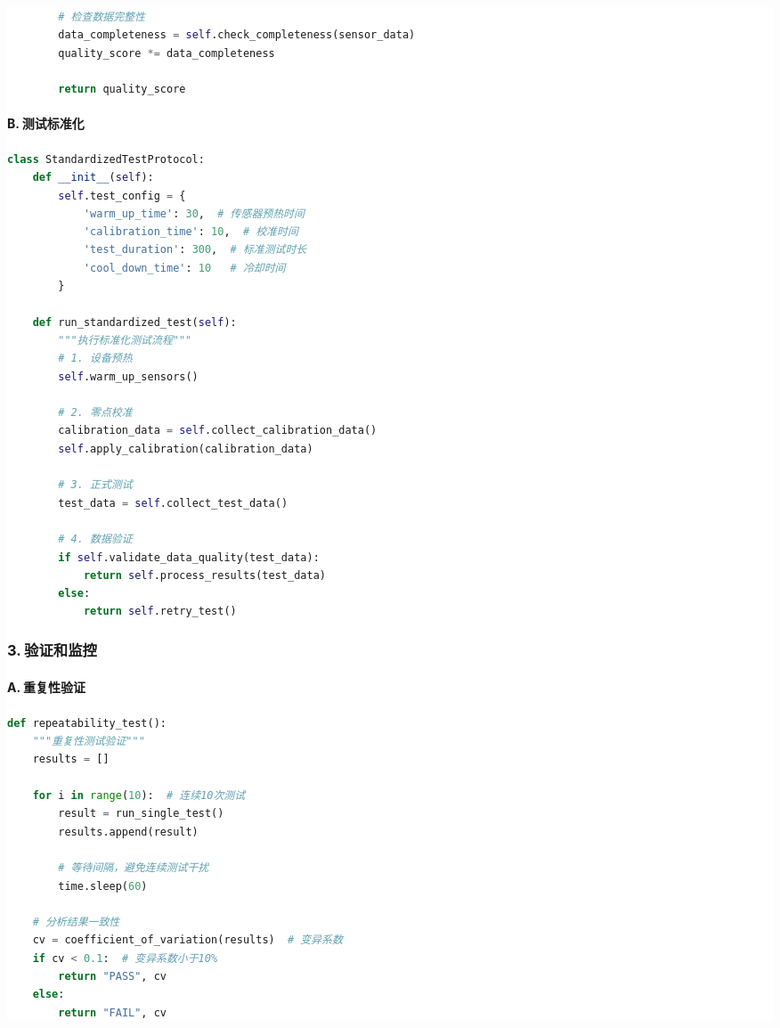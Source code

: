 ```python
        # 检查数据完整性
        data_completeness = self.check_completeness(sensor_data)
        quality_score *= data_completeness
        
        return quality_score
```

#### B. 测试标准化
```python
class StandardizedTestProtocol:
    def __init__(self):
        self.test_config = {
            'warm_up_time': 30,  # 传感器预热时间
            'calibration_time': 10,  # 校准时间
            'test_duration': 300,  # 标准测试时长
            'cool_down_time': 10   # 冷却时间
        }
    
    def run_standardized_test(self):
        """执行标准化测试流程"""
        # 1. 设备预热
        self.warm_up_sensors()
        
        # 2. 零点校准
        calibration_data = self.collect_calibration_data()
        self.apply_calibration(calibration_data)
        
        # 3. 正式测试
        test_data = self.collect_test_data()
        
        # 4. 数据验证
        if self.validate_data_quality(test_data):
            return self.process_results(test_data)
        else:
            return self.retry_test()
```

### 3. 验证和监控

#### A. 重复性验证
```python
def repeatability_test():
    """重复性测试验证"""
    results = []
    
    for i in range(10):  # 连续10次测试
        result = run_single_test()
        results.append(result)
        
        # 等待间隔，避免连续测试干扰
        time.sleep(60)
    
    # 分析结果一致性
    cv = coefficient_of_variation(results)  # 变异系数
    if cv < 0.1:  # 变异系数小于10%
        return "PASS", cv
    else:
        return "FAIL", cv
```
